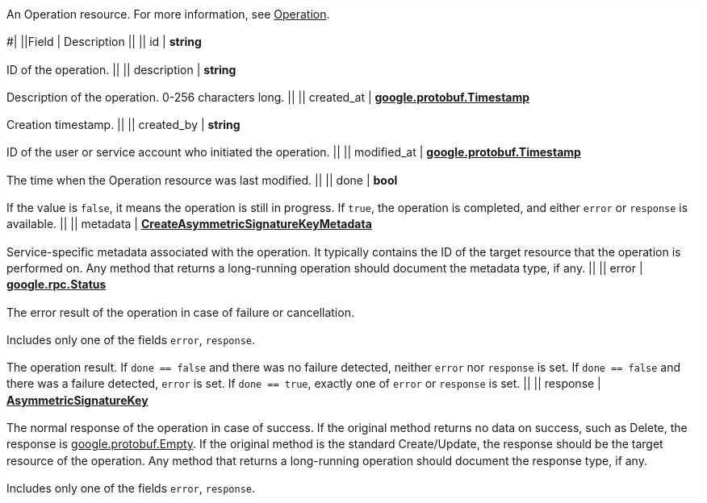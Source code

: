 An Operation resource. For more information, see [Operation](/docs/api-design-guide/concepts/operation).

#|
||Field | Description ||
|| id | **string**

ID of the operation. ||
|| description | **string**

Description of the operation. 0-256 characters long. ||
|| created_at | **[google.protobuf.Timestamp](https://developers.google.com/protocol-buffers/docs/reference/google.protobuf#timestamp)**

Creation timestamp. ||
|| created_by | **string**

ID of the user or service account who initiated the operation. ||
|| modified_at | **[google.protobuf.Timestamp](https://developers.google.com/protocol-buffers/docs/reference/google.protobuf#timestamp)**

The time when the Operation resource was last modified. ||
|| done | **bool**

If the value is `false`, it means the operation is still in progress.
If `true`, the operation is completed, and either `error` or `response` is available. ||
|| metadata | **[CreateAsymmetricSignatureKeyMetadata](#yandex.cloud.kms.v1.asymmetricsignature.CreateAsymmetricSignatureKeyMetadata)**

Service-specific metadata associated with the operation.
It typically contains the ID of the target resource that the operation is performed on.
Any method that returns a long-running operation should document the metadata type, if any. ||
|| error | **[google.rpc.Status](https://cloud.google.com/tasks/docs/reference/rpc/google.rpc#status)**

The error result of the operation in case of failure or cancellation.

Includes only one of the fields `error`, `response`.

The operation result.
If `done == false` and there was no failure detected, neither `error` nor `response` is set.
If `done == false` and there was a failure detected, `error` is set.
If `done == true`, exactly one of `error` or `response` is set. ||
|| response | **[AsymmetricSignatureKey](#yandex.cloud.kms.v1.asymmetricsignature.AsymmetricSignatureKey)**

The normal response of the operation in case of success.
If the original method returns no data on success, such as Delete,
the response is [google.protobuf.Empty](https://developers.google.com/protocol-buffers/docs/reference/google.protobuf#google.protobuf.Empty).
If the original method is the standard Create/Update,
the response should be the target resource of the operation.
Any method that returns a long-running operation should document the response type, if any.

Includes only one of the fields `error`, `response`.

